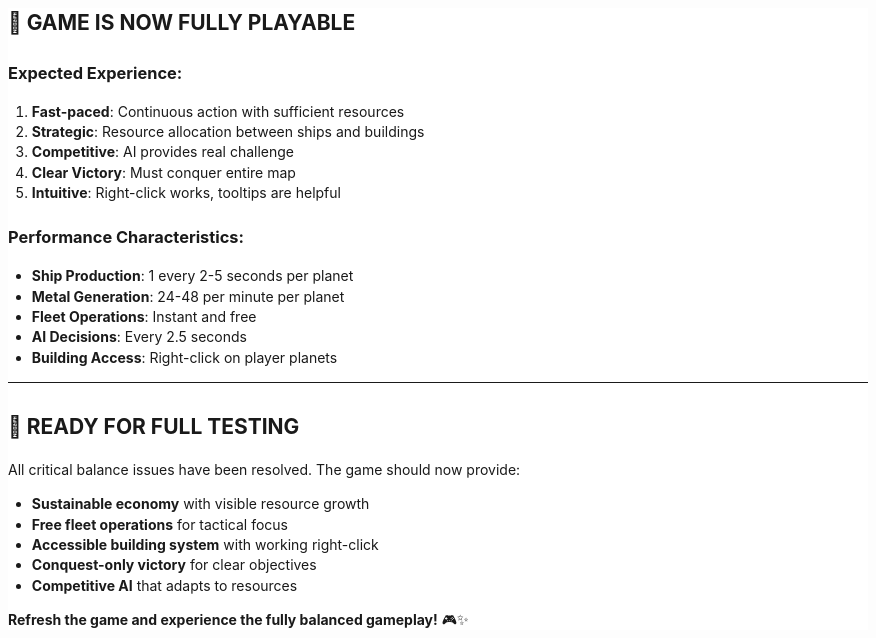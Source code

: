 
## 🎉 **GAME IS NOW FULLY PLAYABLE**

### **Expected Experience**:
1. **Fast-paced**: Continuous action with sufficient resources
2. **Strategic**: Resource allocation between ships and buildings  
3. **Competitive**: AI provides real challenge
4. **Clear Victory**: Must conquer entire map
5. **Intuitive**: Right-click works, tooltips are helpful

### **Performance Characteristics**:
- **Ship Production**: 1 every 2-5 seconds per planet
- **Metal Generation**: 24-48 per minute per planet
- **Fleet Operations**: Instant and free
- **AI Decisions**: Every 2.5 seconds
- **Building Access**: Right-click on player planets

---

## 🚀 **READY FOR FULL TESTING**

All critical balance issues have been resolved. The game should now provide:
- **Sustainable economy** with visible resource growth
- **Free fleet operations** for tactical focus
- **Accessible building system** with working right-click
- **Conquest-only victory** for clear objectives
- **Competitive AI** that adapts to resources

**Refresh the game and experience the fully balanced gameplay!** 🎮✨